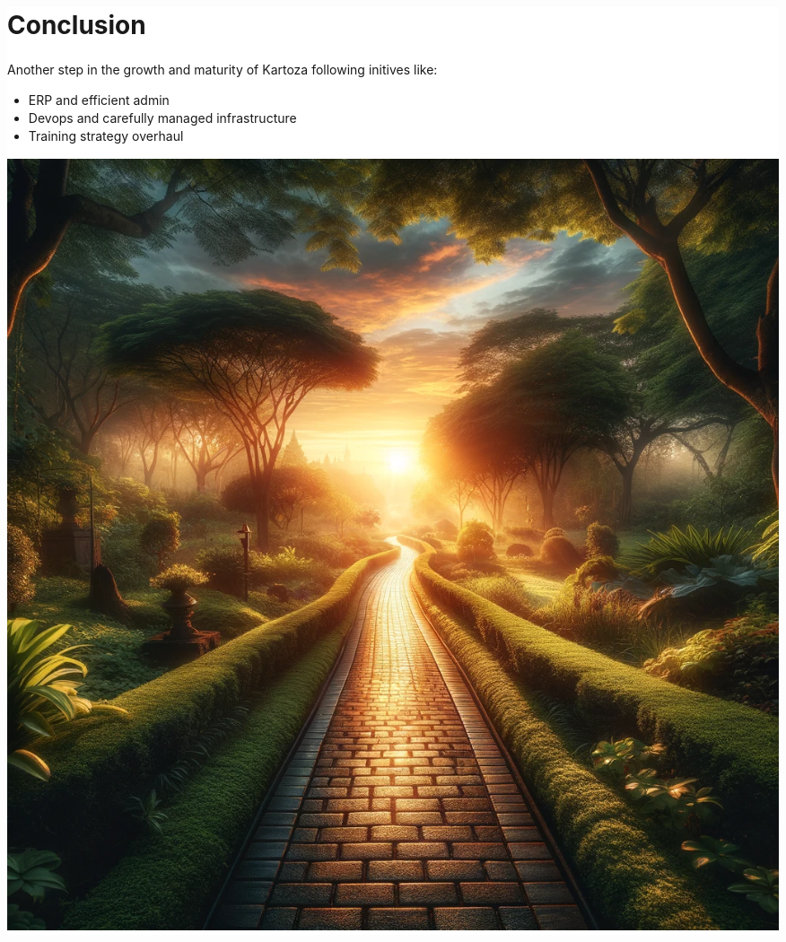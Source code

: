 
# Conclusion

Another step in the growth and maturity of Kartoza following initives like:
* ERP and efficient admin
* Devops and carefully managed infrastructure
* Training strategy overhaul


![bg contain left](img/slide13.webp)